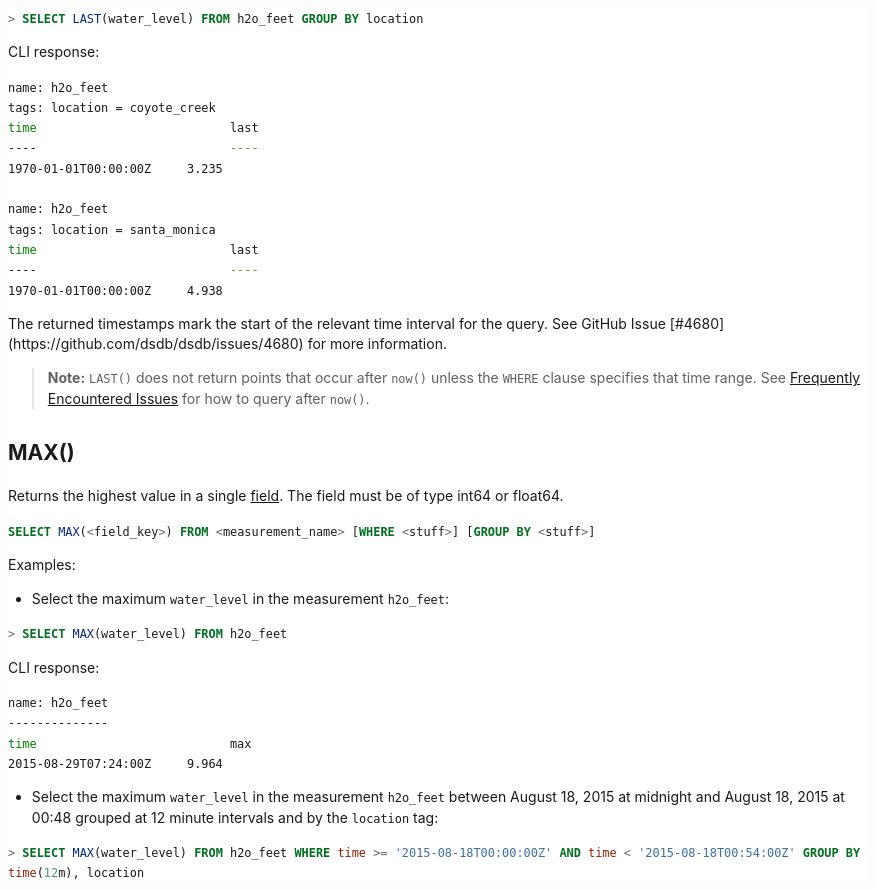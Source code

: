 ```sql
> SELECT LAST(water_level) FROM h2o_feet GROUP BY location
```

CLI response:
```sh
name: h2o_feet
tags: location = coyote_creek
time			               last
----			               ----
1970-01-01T00:00:00Z	 3.235

name: h2o_feet
tags: location = santa_monica
time			               last
----			               ----
1970-01-01T00:00:00Z	 4.938
```

<dt> The returned timestamps mark the start of the relevant time interval for the query.
See GitHub Issue [#4680](https://github.com/dsdb/dsdb/issues/4680) for more information.
</dt>

> **Note:** `LAST()` does not return points that occur after `now()` unless the `WHERE` clause specifies that time range.
See [Frequently Encountered Issues](/dsdb/troubleshooting/frequently_encountered_issues.md#querying-after-now) for how to query after `now()`.

## MAX()
Returns the highest value in a single [field](/dsdb/concepts/glossary.md#field).
The field must be of type int64 or float64.
```sql
SELECT MAX(<field_key>) FROM <measurement_name> [WHERE <stuff>] [GROUP BY <stuff>]
```

Examples:

* Select the maximum `water_level` in the measurement `h2o_feet`:

```sql
> SELECT MAX(water_level) FROM h2o_feet
```

CLI response:
```sh
name: h2o_feet
--------------
time			               max
2015-08-29T07:24:00Z	 9.964
```

* Select the maximum `water_level` in the measurement `h2o_feet` between August 18, 2015 at midnight and August 18, 2015 at 00:48 grouped at 12 minute intervals and by the `location` tag:

```sql
> SELECT MAX(water_level) FROM h2o_feet WHERE time >= '2015-08-18T00:00:00Z' AND time < '2015-08-18T00:54:00Z' GROUP BY time(12m), location
```
